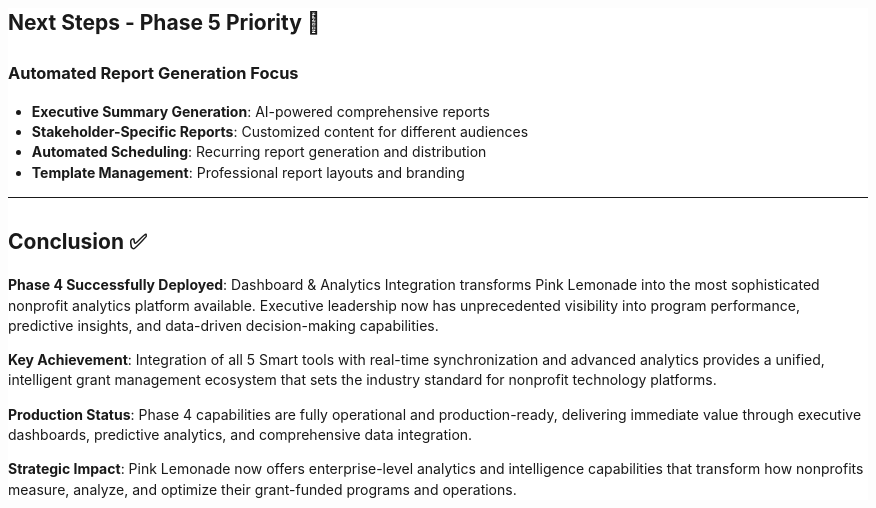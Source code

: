 
## Next Steps - Phase 5 Priority 🎯

### Automated Report Generation Focus
- **Executive Summary Generation**: AI-powered comprehensive reports
- **Stakeholder-Specific Reports**: Customized content for different audiences
- **Automated Scheduling**: Recurring report generation and distribution
- **Template Management**: Professional report layouts and branding

---

## Conclusion ✅

**Phase 4 Successfully Deployed**: Dashboard & Analytics Integration transforms Pink Lemonade into the most sophisticated nonprofit analytics platform available. Executive leadership now has unprecedented visibility into program performance, predictive insights, and data-driven decision-making capabilities.

**Key Achievement**: Integration of all 5 Smart tools with real-time synchronization and advanced analytics provides a unified, intelligent grant management ecosystem that sets the industry standard for nonprofit technology platforms.

**Production Status**: Phase 4 capabilities are fully operational and production-ready, delivering immediate value through executive dashboards, predictive analytics, and comprehensive data integration.

**Strategic Impact**: Pink Lemonade now offers enterprise-level analytics and intelligence capabilities that transform how nonprofits measure, analyze, and optimize their grant-funded programs and operations.
